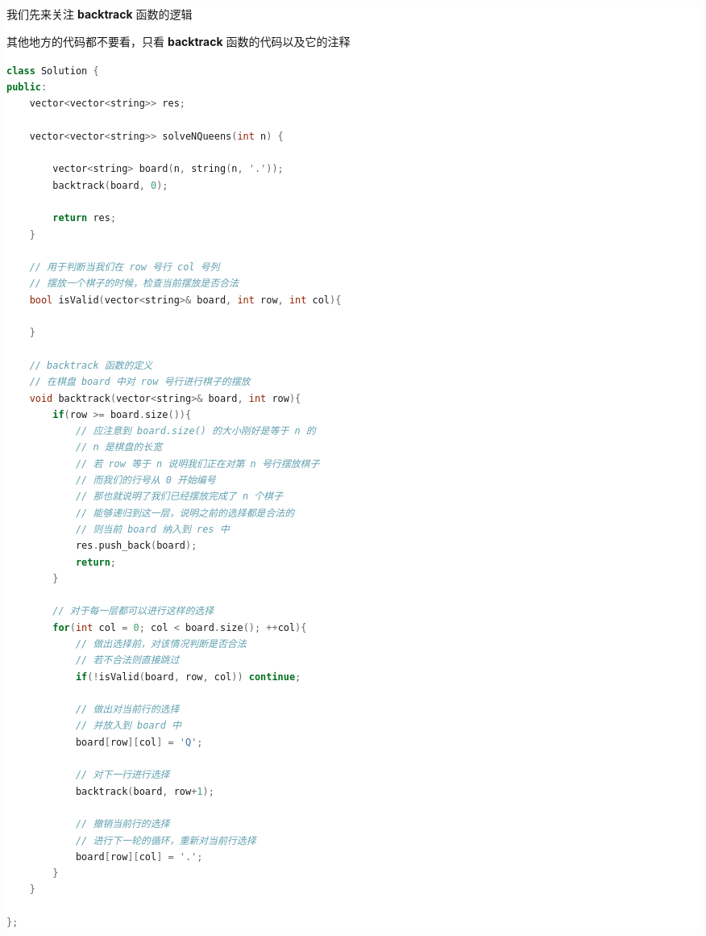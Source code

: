 我们先来关注 **backtrack** 函数的逻辑

其他地方的代码都不要看，只看 **backtrack** 函数的代码以及它的注释

```c++
class Solution {
public:
    vector<vector<string>> res;

    vector<vector<string>> solveNQueens(int n) {

        vector<string> board(n, string(n, '.'));
        backtrack(board, 0);

        return res;
    }

    // 用于判断当我们在 row 号行 col 号列
    // 摆放一个棋子的时候，检查当前摆放是否合法
    bool isValid(vector<string>& board, int row, int col){

    }

    // backtrack 函数的定义
    // 在棋盘 board 中对 row 号行进行棋子的摆放
    void backtrack(vector<string>& board, int row){
        if(row >= board.size()){
            // 应注意到 board.size() 的大小刚好是等于 n 的
            // n 是棋盘的长宽
            // 若 row 等于 n 说明我们正在对第 n 号行摆放棋子
            // 而我们的行号从 0 开始编号
            // 那也就说明了我们已经摆放完成了 n 个棋子
            // 能够递归到这一层，说明之前的选择都是合法的
            // 则当前 board 纳入到 res 中
            res.push_back(board);
            return;
        }

        // 对于每一层都可以进行这样的选择
        for(int col = 0; col < board.size(); ++col){
            // 做出选择前，对该情况判断是否合法
            // 若不合法则直接跳过
            if(!isValid(board, row, col)) continue;

            // 做出对当前行的选择
            // 并放入到 board 中
            board[row][col] = 'Q';

            // 对下一行进行选择
            backtrack(board, row+1);

            // 撤销当前行的选择
            // 进行下一轮的循环，重新对当前行选择
            board[row][col] = '.';
        }
    }

};
```
